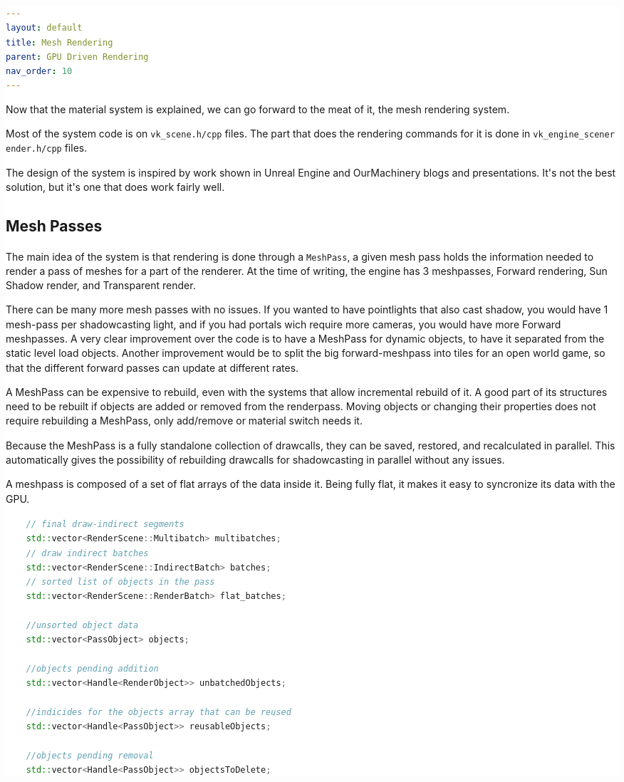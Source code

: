 ```yaml
---
layout: default
title: Mesh Rendering
parent: GPU Driven Rendering
nav_order: 10
---
```


Now that the material system is explained, we can go forward to the meat of it, the mesh rendering system.

Most of the system code is on `vk_scene.h/cpp` files. The part that does the rendering commands for it is done in `vk_engine_scenerender.h/cpp` files.

The design of the system is inspired by work shown in Unreal Engine and OurMachinery blogs and presentations. It's not the best solution, but it's one that does work fairly well.


## Mesh Passes

The main idea of the system is that rendering is done through a `MeshPass`, a given mesh pass holds the information needed to render a pass of meshes for a part of the renderer. At the time of writing, the engine has 3 meshpasses, Forward rendering, Sun Shadow render, and Transparent render.

There can be many more mesh passes with no issues. If you wanted to have pointlights that also cast shadow, you would have 1 mesh-pass per shadowcasting light, and if you had portals wich require more cameras, you would have more Forward meshpasses. A very clear improvement over the code is to have a MeshPass for dynamic objects, to have it separated from the static level load objects. Another improvement would be to split the big forward-meshpass into tiles for an open world game, so that the different forward passes can update at different rates.

A MeshPass can be expensive to rebuild, even with the systems that allow incremental rebuild of it. A good part of its structures need to be rebuilt if objects are added or removed from the renderpass. Moving objects or changing their properties does not require rebuilding a MeshPass, only add/remove or material switch needs it.

Because the MeshPass is a fully standalone collection of drawcalls, they can be saved, restored, and recalculated in parallel. This automatically gives the possibility of rebuilding drawcalls for shadowcasting in parallel without any issues.

A meshpass is composed of a set of flat arrays of the data inside it. Being fully flat, it makes it easy to syncronize its data with the GPU.

```cpp
    // final draw-indirect segments
    std::vector<RenderScene::Multibatch> multibatches;
    // draw indirect batches
	std::vector<RenderScene::IndirectBatch> batches;	
    // sorted list of objects in the pass
	std::vector<RenderScene::RenderBatch> flat_batches;

    //unsorted object data
	std::vector<PassObject> objects;

    //objects pending addition
    std::vector<Handle<RenderObject>> unbatchedObjects;

    //indicides for the objects array that can be reused
	std::vector<Handle<PassObject>> reusableObjects;

    //objects pending removal
	std::vector<Handle<PassObject>> objectsToDelete;
```
